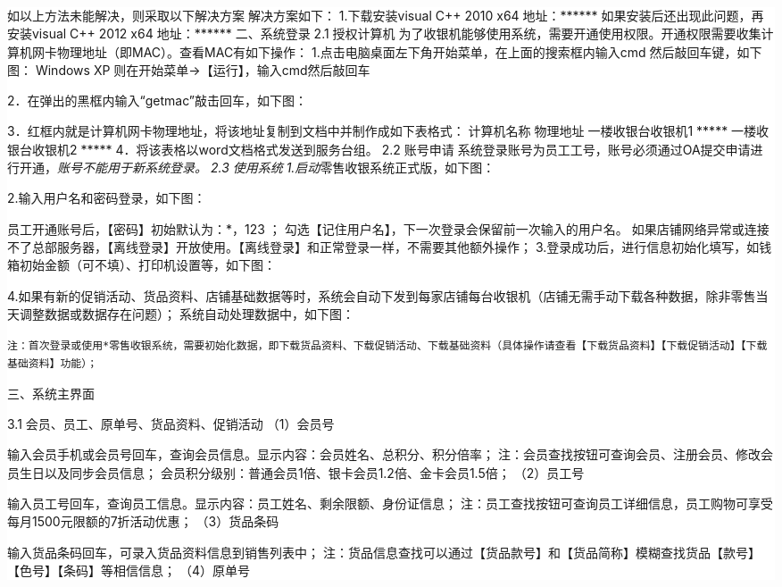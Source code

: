 如以上方法未能解决，则采取以下解决方案
解决方案如下：
1.下载安装visual C++ 2010 x64
地址：******
如果安装后还出现此问题，再安装visual C++ 2012 x64
地址：******
二、系统登录
2.1 授权计算机
为了收银机能够使用系统，需要开通使用权限。开通权限需要收集计算机网卡物理地址（即MAC）。查看MAC有如下操作：
1.点击电脑桌面左下角开始菜单，在上面的搜索框内输入cmd 然后敲回车键，如下图：
Windows XP 则在开始菜单→【运行】，输入cmd然后敲回车

2．在弹出的黑框内输入“getmac”敲击回车，如下图：


3．红框内就是计算机网卡物理地址，将该地址复制到文档中并制作成如下表格式：
计算机名称	物理地址
一楼收银台收银机1	*****
一楼收银台收银机2	*****
4．将该表格以word文档格式发送到服务台组。
2.2 账号申请
系统登录账号为员工工号，账号必须通过OA提交申请进行开通，*账号不能用于新系统登录。
2.3 使用系统
1.启动*零售收银系统正式版，如下图：

2.输入用户名和密码登录，如下图：


员工开通账号后，【密码】初始默认为：*，123 ；
勾选【记住用户名】，下一次登录会保留前一次输入的用户名。
如果店铺网络异常或连接不了总部服务器，【离线登录】开放使用。【离线登录】和正常登录一样，不需要其他额外操作；
3.登录成功后，进行信息初始化填写，如钱箱初始金额（可不填）、打印机设置等，如下图：


4.如果有新的促销活动、货品资料、店铺基础数据等时，系统会自动下发到每家店铺每台收银机（店铺无需手动下载各种数据，除非零售当天调整数据或数据存在问题）；
系统自动处理数据中，如下图：

	
	注：首次登录或使用*零售收银系统，需要初始化数据，即下载货品资料、下载促销活动、下载基础资料（具体操作请查看【下载货品资料】【下载促销活动】【下载基础资料】功能）；
三、系统主界面


3.1 会员、员工、原单号、货品资料、促销活动
（1）会员号

输入会员手机或会员号回车，查询会员信息。显示内容：会员姓名、总积分、积分倍率；
注：会员查找按钮可查询会员、注册会员、修改会员生日以及同步会员信息；
会员积分级别：普通会员1倍、银卡会员1.2倍、金卡会员1.5倍；
（2）员工号

输入员工号回车，查询员工信息。显示内容：员工姓名、剩余限额、身份证信息；
注：员工查找按钮可查询员工详细信息，员工购物可享受每月1500元限额的7折活动优惠；
（3）货品条码

输入货品条码回车，可录入货品资料信息到销售列表中；
注：货品信息查找可以通过【货品款号】和【货品简称】模糊查找货品【款号】【色号】【条码】等相信信息；
（4）原单号
